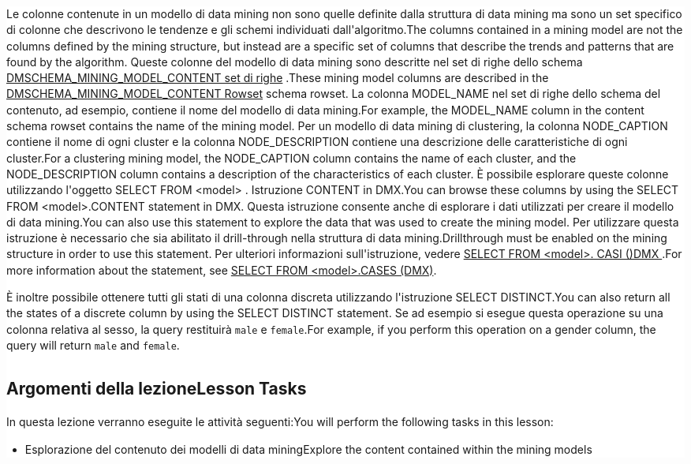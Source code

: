  <span data-ttu-id="e82e5-104">Le colonne contenute in un modello di data mining non sono quelle definite dalla struttura di data mining ma sono un set specifico di colonne che descrivono le tendenze e gli schemi individuati dall'algoritmo.</span><span class="sxs-lookup"><span data-stu-id="e82e5-104">The columns contained in a mining model are not the columns defined by the mining structure, but instead are a specific set of columns that describe the trends and patterns that are found by the algorithm.</span></span> <span data-ttu-id="e82e5-105">Queste colonne del modello di data mining sono descritte nel set di righe dello schema [DMSCHEMA_MINING_MODEL_CONTENT set di righe](https://docs.microsoft.com/bi-reference/schema-rowsets/data-mining/dmschema-mining-model-content-rowset) .</span><span class="sxs-lookup"><span data-stu-id="e82e5-105">These mining model columns are described in the [DMSCHEMA_MINING_MODEL_CONTENT Rowset](https://docs.microsoft.com/bi-reference/schema-rowsets/data-mining/dmschema-mining-model-content-rowset) schema rowset.</span></span> <span data-ttu-id="e82e5-106">La colonna MODEL_NAME nel set di righe dello schema del contenuto, ad esempio, contiene il nome del modello di data mining.</span><span class="sxs-lookup"><span data-stu-id="e82e5-106">For example, the MODEL_NAME column in the content schema rowset contains the name of the mining model.</span></span> <span data-ttu-id="e82e5-107">Per un modello di data mining di clustering, la colonna NODE_CAPTION contiene il nome di ogni cluster e la colonna NODE_DESCRIPTION contiene una descrizione delle caratteristiche di ogni cluster.</span><span class="sxs-lookup"><span data-stu-id="e82e5-107">For a clustering mining model, the NODE_CAPTION column contains the name of each cluster, and the NODE_DESCRIPTION column contains a description of the characteristics of each cluster.</span></span> <span data-ttu-id="e82e5-108">È possibile esplorare queste colonne utilizzando l'oggetto SELECT FROM \<model> . Istruzione CONTENT in DMX.</span><span class="sxs-lookup"><span data-stu-id="e82e5-108">You can browse these columns by using the SELECT FROM \<model>.CONTENT statement in DMX.</span></span> <span data-ttu-id="e82e5-109">Questa istruzione consente anche di esplorare i dati utilizzati per creare il modello di data mining.</span><span class="sxs-lookup"><span data-stu-id="e82e5-109">You can also use this statement to explore the data that was used to create the mining model.</span></span> <span data-ttu-id="e82e5-110">Per utilizzare questa istruzione è necessario che sia abilitato il drill-through nella struttura di data mining.</span><span class="sxs-lookup"><span data-stu-id="e82e5-110">Drillthrough must be enabled on the mining structure in order to use this statement.</span></span> <span data-ttu-id="e82e5-111">Per ulteriori informazioni sull'istruzione, vedere [SELECT FROM &#60;model&#62;. CASI &#40;&#41;DMX ](/sql/dmx/select-from-model-content-dmx).</span><span class="sxs-lookup"><span data-stu-id="e82e5-111">For more information about the statement, see [SELECT FROM &#60;model&#62;.CASES &#40;DMX&#41;](/sql/dmx/select-from-model-content-dmx).</span></span>  
  
 <span data-ttu-id="e82e5-112">È inoltre possibile ottenere tutti gli stati di una colonna discreta utilizzando l'istruzione SELECT DISTINCT.</span><span class="sxs-lookup"><span data-stu-id="e82e5-112">You can also return all the states of a discrete column by using the SELECT DISTINCT statement.</span></span> <span data-ttu-id="e82e5-113">Se ad esempio si esegue questa operazione su una colonna relativa al sesso, la query restituirà `male` e `female`.</span><span class="sxs-lookup"><span data-stu-id="e82e5-113">For example, if you perform this operation on a gender column, the query will return `male` and `female`.</span></span>  
  
## <a name="lesson-tasks"></a><span data-ttu-id="e82e5-114">Argomenti della lezione</span><span class="sxs-lookup"><span data-stu-id="e82e5-114">Lesson Tasks</span></span>  
 <span data-ttu-id="e82e5-115">In questa lezione verranno eseguite le attività seguenti:</span><span class="sxs-lookup"><span data-stu-id="e82e5-115">You will perform the following tasks in this lesson:</span></span>  
  
-   <span data-ttu-id="e82e5-116">Esplorazione del contenuto dei modelli di data mining</span><span class="sxs-lookup"><span data-stu-id="e82e5-116">Explore the content contained within the mining models</span></span>  
  